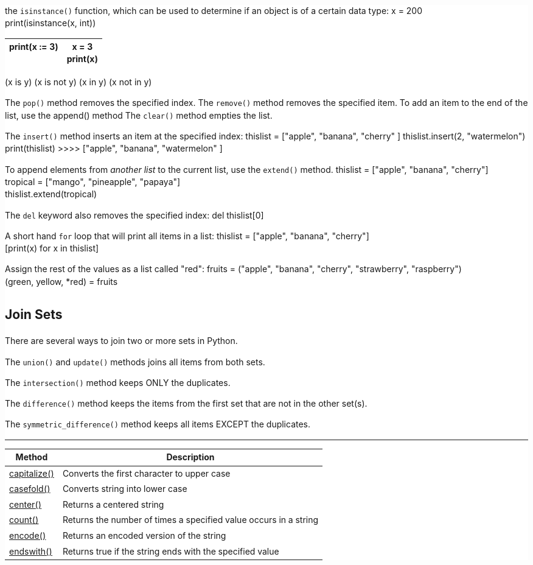 the `isinstance()` function, which can be used to determine if an object is of a certain data type:
x = 200  
print(isinstance(x, int))

| print(x := 3) | x = 3  <br>print(x) |
| ------------- | ------------------- |

(x is y)
(x is not y)
(x in y)
(x not in y)




The `pop()` method removes the specified index.
The `remove()` method removes the specified item.
To add an item to the end of the list, use the append() method
The `clear()` method empties the list.

The `insert()` method inserts an item at the specified index:
thislist = ["apple", "banana", "cherry" ] 
thislist.insert(2, "watermelon")  
print(thislist) >>>> ["apple", "banana", "watermelon" ] 

To append elements from _another list_ to the current list, use the `extend()` method.
thislist = ["apple", "banana", "cherry"]  
tropical = ["mango", "pineapple", "papaya"]  
thislist.extend(tropical)

The `del` keyword also removes the specified index:
del thislist[0]


A short hand `for` loop that will print all items in a list:
thislist = ["apple", "banana", "cherry"]  
[print(x) for x in thislist]


Assign the rest of the values as a list called "red":
fruits = ("apple", "banana", "cherry", "strawberry", "raspberry")  
(green, yellow, \*red) = fruits

## Join Sets

There are several ways to join two or more sets in Python.

The `union()` and `update()` methods joins all items from both sets.

The `intersection()` method keeps ONLY the duplicates.

The `difference()` method keeps the items from the first set that are not in the other set(s).

The `symmetric_difference()` method keeps all items EXCEPT the duplicates.




---

| Method                                                                         | Description                                                                                   |
| ------------------------------------------------------------------------------ | --------------------------------------------------------------------------------------------- |
| [capitalize()](https://www.w3schools.com/python/ref_string_capitalize.asp)     | Converts the first character to upper case                                                    |
| [casefold()](https://www.w3schools.com/python/ref_string_casefold.asp)         | Converts string into lower case                                                               |
| [center()](https://www.w3schools.com/python/ref_string_center.asp)             | Returns a centered string                                                                     |
| [count()](https://www.w3schools.com/python/ref_string_count.asp)               | Returns the number of times a specified value occurs in a string                              |
| [encode()](https://www.w3schools.com/python/ref_string_encode.asp)             | Returns an encoded version of the string                                                      |
| [endswith()](https://www.w3schools.com/python/ref_string_endswith.asp)         | Returns true if the string ends with the specified value                                      |